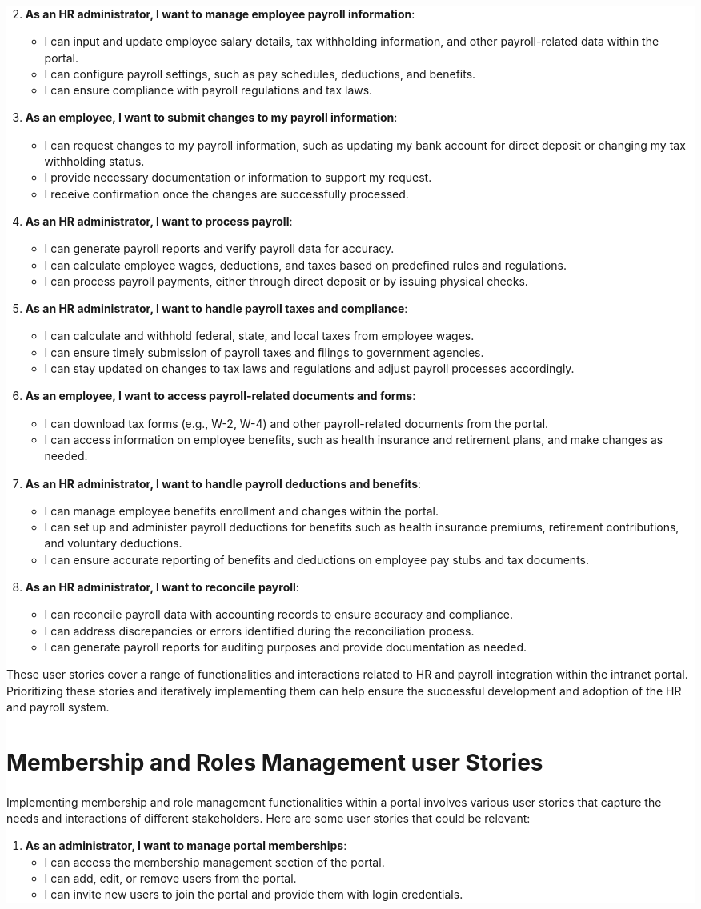 2. **As an HR administrator, I want to manage employee payroll information**:
   - I can input and update employee salary details, tax withholding information, and other payroll-related data within the portal.
   - I can configure payroll settings, such as pay schedules, deductions, and benefits.
   - I can ensure compliance with payroll regulations and tax laws.

3. **As an employee, I want to submit changes to my payroll information**:
   - I can request changes to my payroll information, such as updating my bank account for direct deposit or changing my tax withholding status.
   - I provide necessary documentation or information to support my request.
   - I receive confirmation once the changes are successfully processed.

4. **As an HR administrator, I want to process payroll**:
   - I can generate payroll reports and verify payroll data for accuracy.
   - I can calculate employee wages, deductions, and taxes based on predefined rules and regulations.
   - I can process payroll payments, either through direct deposit or by issuing physical checks.

5. **As an HR administrator, I want to handle payroll taxes and compliance**:
   - I can calculate and withhold federal, state, and local taxes from employee wages.
   - I can ensure timely submission of payroll taxes and filings to government agencies.
   - I can stay updated on changes to tax laws and regulations and adjust payroll processes accordingly.

6. **As an employee, I want to access payroll-related documents and forms**:
   - I can download tax forms (e.g., W-2, W-4) and other payroll-related documents from the portal.
   - I can access information on employee benefits, such as health insurance and retirement plans, and make changes as needed.

7. **As an HR administrator, I want to handle payroll deductions and benefits**:
   - I can manage employee benefits enrollment and changes within the portal.
   - I can set up and administer payroll deductions for benefits such as health insurance premiums, retirement contributions, and voluntary deductions.
   - I can ensure accurate reporting of benefits and deductions on employee pay stubs and tax documents.

8. **As an HR administrator, I want to reconcile payroll**:
   - I can reconcile payroll data with accounting records to ensure accuracy and compliance.
   - I can address discrepancies or errors identified during the reconciliation process.
   - I can generate payroll reports for auditing purposes and provide documentation as needed.

These user stories cover a range of functionalities and interactions related to HR and payroll integration within the intranet portal. Prioritizing these stories and iteratively implementing them can help ensure the successful development and adoption of the HR and payroll system.


# Membership and Roles Management  user Stories

Implementing membership and role management functionalities within a portal involves various user stories that capture the needs and interactions of different stakeholders. Here are some user stories that could be relevant:

1. **As an administrator, I want to manage portal memberships**:
   - I can access the membership management section of the portal.
   - I can add, edit, or remove users from the portal.
   - I can invite new users to join the portal and provide them with login credentials.
